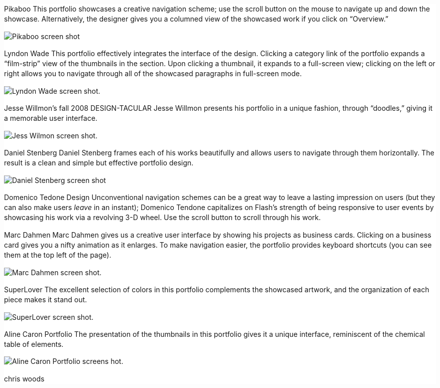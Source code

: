 Pikaboo
This portfolio showcases a creative navigation scheme; use the scroll button on the mouse to navigate up and down the showcase. Alternatively, the designer gives you a columned view of the showcased work if you click on “Overview.”

<img loading="lazy" decoding="async" src="https://archive.smashing.media/assets/344dbf88-fdf9-42bb-adb4-46f01eedd629/518a69e9-523d-4b77-a436-da4c27feeaf0/01-pikaboo.jpg" alt="Pikaboo screen shot" width="550" height="350" />

Lyndon Wade
This portfolio effectively integrates the interface of the design. Clicking a category link of the portfolio expands a “film-strip” view of the thumbnails in the section. Upon clicking a thumbnail, it expands to a full-screen view; clicking on the left or right allows you to navigate through all of the showcased paragraphs in full-screen mode.

<img loading="lazy" decoding="async" src="https://archive.smashing.media/assets/344dbf88-fdf9-42bb-adb4-46f01eedd629/279742b3-307b-488b-89ca-44bfc403d40d/02-lyndon-wade.jpg" alt="Lyndon Wade screen shot." width="550" height="350" />

Jesse Willmon’s fall 2008 DESIGN-TACULAR
Jesse Willmon presents his portfolio in a unique fashion, through “doodles,” giving it a memorable user interface.

<img loading="lazy" decoding="async" src="https://archive.smashing.media/assets/344dbf88-fdf9-42bb-adb4-46f01eedd629/0365f1d1-0744-41e1-bfe0-a1e90e8becd4/03-jesse-willmon.jpg" alt="Jess Wilmon screen shot." width="550" height="350" />

Daniel Stenberg
Daniel Stenberg frames each of his works beautifully and allows users to navigate through them horizontally. The result is a clean and simple but effective portfolio design.

<img loading="lazy" decoding="async" src="https://archive.smashing.media/assets/344dbf88-fdf9-42bb-adb4-46f01eedd629/60aedd31-08c0-4ca7-9757-9dafeda1d3c6/04-daniel-stenberg.jpg" alt="Daniel Stenberg screen shot" width="550" height="350" />

Domenico Tedone Design
Unconventional navigation schemes can be a great way to leave a lasting impression on users (but they can also make users <em>leave</em> in an instant); Domenico Tendone capitalizes on Flash’s strength of being responsive to user events by showcasing his work via a revolving 3-D wheel. Use the scroll button to scroll through his work.

Marc Dahmen
Marc Dahmen gives us a creative user interface by showing his projects as business cards. Clicking on a business card gives you a nifty animation as it enlarges. To make navigation easier, the portfolio provides keyboard shortcuts (you can see them at the top left of the page).

<img loading="lazy" decoding="async" src="https://archive.smashing.media/assets/344dbf88-fdf9-42bb-adb4-46f01eedd629/bfaa2902-b626-4fff-8ee7-c1988ae723fb/06-marc-dahmen.jpg" alt="Marc Dahmen screen shot." width="550" height="350" />

SuperLover
The excellent selection of colors in this portfolio complements the showcased artwork, and the organization of each piece makes it stand out.

<img loading="lazy" decoding="async" src="https://archive.smashing.media/assets/344dbf88-fdf9-42bb-adb4-46f01eedd629/792e8b6b-c809-476e-a51d-e7d7f1a84fba/07-superlover.jpg" alt="SuperLover screen shot." width="550" height="350" />

Aline Caron Portfolio
The presentation of the thumbnails in this portfolio gives it a unique interface, reminiscent of the chemical table of elements.

<img loading="lazy" decoding="async" src="https://archive.smashing.media/assets/344dbf88-fdf9-42bb-adb4-46f01eedd629/d9d0e265-fdea-44d4-a047-c3548fde89f1/08-enila-fr.jpg" alt="Aline Caron Portfolio screens hot." width="550" height="350" />

chris woods
